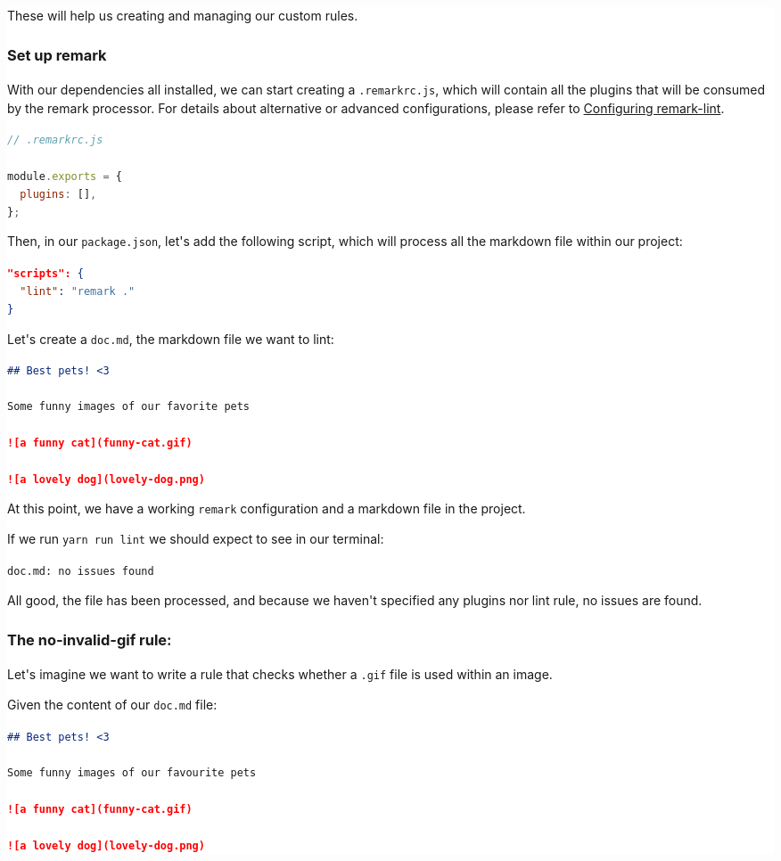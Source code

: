These will help us creating and managing our custom rules.

### Set up remark

With our dependencies all installed, we can start creating a `.remarkrc.js`, which will contain all the plugins that will be consumed by the remark processor.
For details about alternative or advanced configurations, please refer to [Configuring remark-lint](https://github.com/remarkjs/remark-lint#configuring-remark-lint).

```js
// .remarkrc.js

module.exports = {
  plugins: [],
};
```

Then, in our `package.json`, let's add the following script, which will process all the markdown file within our project:

```json
"scripts": {
  "lint": "remark ."
}
```

Let's create a `doc.md`, the markdown file we want to lint:

```md
## Best pets! <3

Some funny images of our favorite pets

![a funny cat](funny-cat.gif)

![a lovely dog](lovely-dog.png)
```

At this point, we have a working `remark` configuration and a markdown file in the project.

If we run `yarn run lint` we should expect to see in our terminal:

```bash
doc.md: no issues found
```

All good, the file has been processed, and because we haven't specified any plugins nor lint rule, no issues are found.

### The no-invalid-gif rule:

Let's imagine we want to write a rule that checks whether a `.gif` file is used within an image.

Given the content of our `doc.md` file:

```md
## Best pets! <3

Some funny images of our favourite pets

![a funny cat](funny-cat.gif)

![a lovely dog](lovely-dog.png)
```

